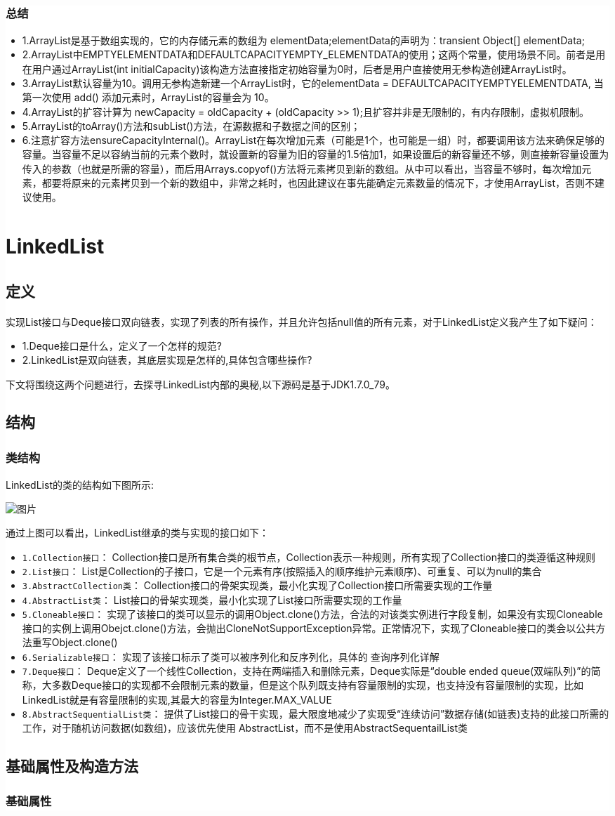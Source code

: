 ### 总结

- 1.ArrayList是基于数组实现的，它的内存储元素的数组为 elementData;elementData的声明为：transient Object[] elementData;
- 2.ArrayList中EMPTYELEMENTDATA和DEFAULTCAPACITYEMPTY_ELEMENTDATA的使用；这两个常量，使用场景不同。前者是用在用户通过ArrayList(int initialCapacity)该构造方法直接指定初始容量为0时，后者是用户直接使用无参构造创建ArrayList时。
- 3.ArrayList默认容量为10。调用无参构造新建一个ArrayList时，它的elementData = DEFAULTCAPACITYEMPTYELEMENTDATA, 当第一次使用 add() 添加元素时，ArrayList的容量会为 10。
- 4.ArrayList的扩容计算为 newCapacity = oldCapacity + (oldCapacity >> 1);且扩容并非是无限制的，有内存限制，虚拟机限制。
- 5.ArrayList的toArray()方法和subList()方法，在源数据和子数据之间的区别；
- 6.注意扩容方法ensureCapacityInternal()。ArrayList在每次增加元素（可能是1个，也可能是一组）时，都要调用该方法来确保足够的容量。当容量不足以容纳当前的元素个数时，就设置新的容量为旧的容量的1.5倍加1，如果设置后的新容量还不够，则直接新容量设置为传入的参数（也就是所需的容量），而后用Arrays.copyof()方法将元素拷贝到新的数组。从中可以看出，当容量不够时，每次增加元素，都要将原来的元素拷贝到一个新的数组中，非常之耗时，也因此建议在事先能确定元素数量的情况下，才使用ArrayList，否则不建议使用。

# LinkedList

## 定义

实现List接口与Deque接口双向链表，实现了列表的所有操作，并且允许包括null值的所有元素，对于LinkedList定义我产生了如下疑问：

- 1.Deque接口是什么，定义了一个怎样的规范?
- 2.LinkedList是双向链表，其底层实现是怎样的,具体包含哪些操作?

下文将围绕这两个问题进行，去探寻LinkedList内部的奥秘,以下源码是基于JDK1.7.0_79。

## 结构

### 类结构

LinkedList的类的结构如下图所示:

![图片](https://mmbiz.qpic.cn/mmbiz/H9PJZVVHIW8hvf9gykJpSqODGib2JJ6dZhXxFNy2kJwUNoBnklVtnJVmbxWvG807Biaibt325NHVQPZ6PHlWLX5mA/640?wx_fmt=other&tp=webp&wxfrom=5&wx_lazy=1&wx_co=1)

通过上图可以看出，LinkedList继承的类与实现的接口如下：

- `1.Collection接口`： Collection接口是所有集合类的根节点，Collection表示一种规则，所有实现了Collection接口的类遵循这种规则
- `2.List接口`： List是Collection的子接口，它是一个元素有序(按照插入的顺序维护元素顺序)、可重复、可以为null的集合
- `3.AbstractCollection类`： Collection接口的骨架实现类，最小化实现了Collection接口所需要实现的工作量
- `4.AbstractList类`： List接口的骨架实现类，最小化实现了List接口所需要实现的工作量
- `5.Cloneable接口`： 实现了该接口的类可以显示的调用Object.clone()方法，合法的对该类实例进行字段复制，如果没有实现Cloneable接口的实例上调用Obejct.clone()方法，会抛出CloneNotSupportException异常。正常情况下，实现了Cloneable接口的类会以公共方法重写Object.clone()
- `6.Serializable接口`： 实现了该接口标示了类可以被序列化和反序列化，具体的 查询序列化详解
- `7.Deque接口`： Deque定义了一个线性Collection，支持在两端插入和删除元素，Deque实际是“double ended queue(双端队列)”的简称，大多数Deque接口的实现都不会限制元素的数量，但是这个队列既支持有容量限制的实现，也支持没有容量限制的实现，比如LinkedList就是有容量限制的实现,其最大的容量为Integer.MAX_VALUE
- `8.AbstractSequentialList类`： 提供了List接口的骨干实现，最大限度地减少了实现受“连续访问”数据存储(如链表)支持的此接口所需的工作，对于随机访问数据(如数组)，应该优先使用 AbstractList，而不是使用AbstractSequentailList类

## 基础属性及构造方法

### 基础属性
